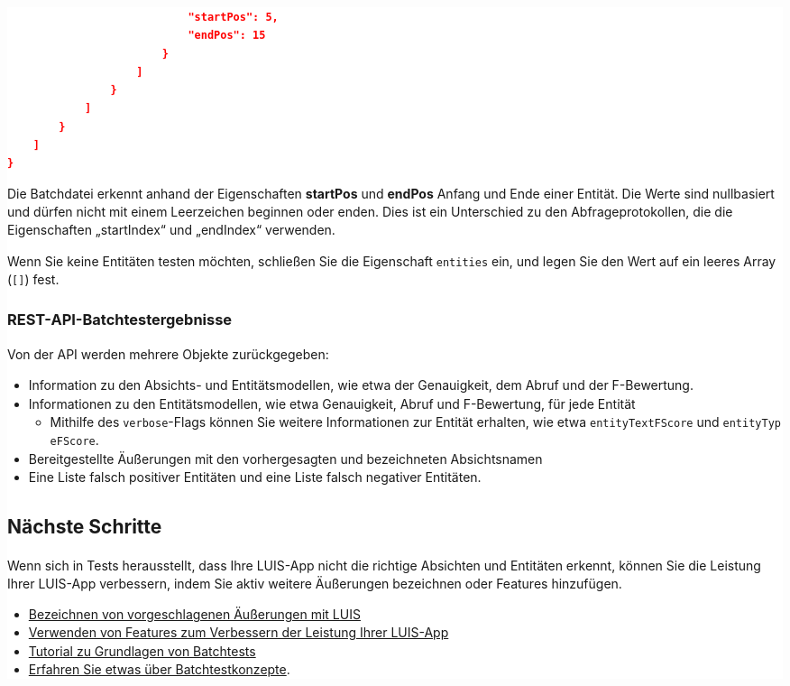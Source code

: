 ```JSON
                            "startPos": 5,
                            "endPos": 15
                        }
                    ]
                }
            ]
        }
    ]
}

```

Die Batchdatei erkennt anhand der Eigenschaften **startPos** und **endPos** Anfang und Ende einer Entität. Die Werte sind nullbasiert und dürfen nicht mit einem Leerzeichen beginnen oder enden. Dies ist ein Unterschied zu den Abfrageprotokollen, die die Eigenschaften „startIndex“ und „endIndex“ verwenden.

Wenn Sie keine Entitäten testen möchten, schließen Sie die Eigenschaft `entities` ein, und legen Sie den Wert auf ein leeres Array (`[]`) fest.

### <a name="rest-api-batch-test-results"></a>REST-API-Batchtestergebnisse

Von der API werden mehrere Objekte zurückgegeben:

* Information zu den Absichts- und Entitätsmodellen, wie etwa der Genauigkeit, dem Abruf und der F-Bewertung.
* Informationen zu den Entitätsmodellen, wie etwa Genauigkeit, Abruf und F-Bewertung, für jede Entität 
  * Mithilfe des `verbose`-Flags können Sie weitere Informationen zur Entität erhalten, wie etwa `entityTextFScore` und `entityTypeFScore`.
* Bereitgestellte Äußerungen mit den vorhergesagten und bezeichneten Absichtsnamen
* Eine Liste falsch positiver Entitäten und eine Liste falsch negativer Entitäten.

## <a name="next-steps"></a>Nächste Schritte

Wenn sich in Tests herausstellt, dass Ihre LUIS-App nicht die richtige Absichten und Entitäten erkennt, können Sie die Leistung Ihrer LUIS-App verbessern, indem Sie aktiv weitere Äußerungen bezeichnen oder Features hinzufügen.

* [Bezeichnen von vorgeschlagenen Äußerungen mit LUIS](luis-how-to-review-endpoint-utterances.md)
* [Verwenden von Features zum Verbessern der Leistung Ihrer LUIS-App](luis-how-to-add-features.md)
* [Tutorial zu Grundlagen von Batchtests](luis-tutorial-batch-testing.md)
* [Erfahren Sie etwas über Batchtestkonzepte](luis-concept-batch-test.md).
